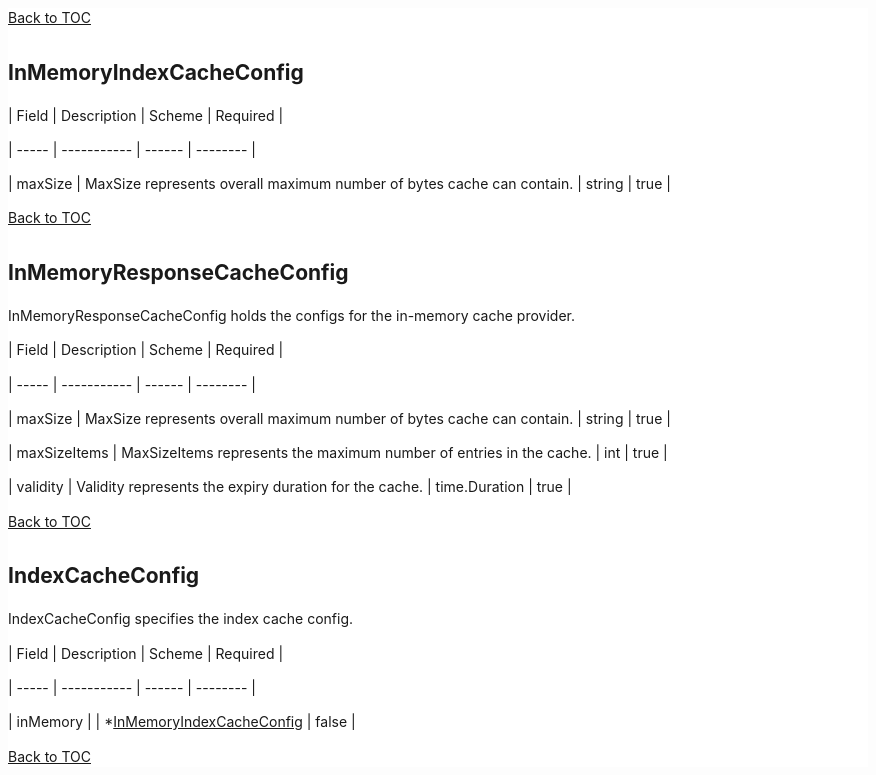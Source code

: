 [Back to TOC](#table-of-contents)

  

## InMemoryIndexCacheConfig

  
  
  

| Field | Description | Scheme | Required |

| ----- | ----------- | ------ | -------- |

| maxSize | MaxSize represents overall maximum number of bytes cache can contain. | string | true |

  

[Back to TOC](#table-of-contents)

  

## InMemoryResponseCacheConfig

  

InMemoryResponseCacheConfig holds the configs for the in-memory cache provider.

  

| Field | Description | Scheme | Required |

| ----- | ----------- | ------ | -------- |

| maxSize | MaxSize represents overall maximum number of bytes cache can contain. | string | true |

| maxSizeItems | MaxSizeItems represents the maximum number of entries in the cache. | int | true |

| validity | Validity represents the expiry duration for the cache. | time.Duration | true |

  

[Back to TOC](#table-of-contents)

  

## IndexCacheConfig

  

IndexCacheConfig specifies the index cache config.

  

| Field | Description | Scheme | Required |

| ----- | ----------- | ------ | -------- |

| inMemory | | *[InMemoryIndexCacheConfig](#inmemoryindexcacheconfig) | false |

  

[Back to TOC](#table-of-contents)
